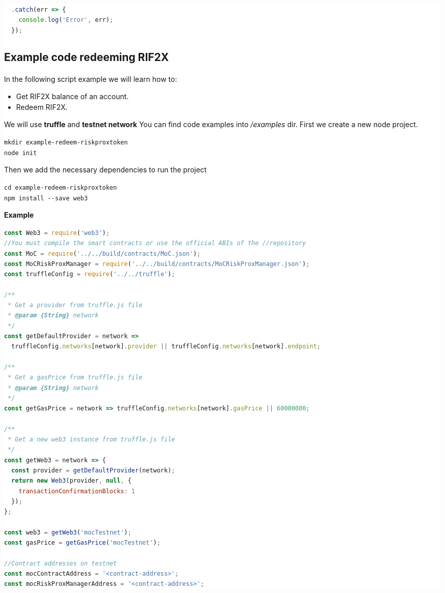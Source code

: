 ```js
  .catch(err => {
    console.log('Error', err);
  });
```

## Example code redeeming RIF2X

In the following script example we will learn how to:

- Get RIF2X balance of an account.
- Redeem RIF2X.

We will use **truffle** and **testnet network**
You can find code examples into _/examples_ dir.
First we create a new node project.

```
mkdir example-redeem-riskproxtoken
node init
```

Then we add the necessary dependencies to run the project

```
cd example-redeem-riskproxtoken
npm install --save web3
```

**Example**

```js
const Web3 = require('web3');
//You must compile the smart contracts or use the official ABIs of the //repository
const MoC = require('../../build/contracts/MoC.json');
const MoCRiskProxManager = require('../../build/contracts/MoCRiskProxManager.json');
const truffleConfig = require('../../truffle');

/**
 * Get a provider from truffle.js file
 * @param {String} network
 */
const getDefaultProvider = network =>
  truffleConfig.networks[network].provider || truffleConfig.networks[network].endpoint;

/**
 * Get a gasPrice from truffle.js file
 * @param {String} network
 */
const getGasPrice = network => truffleConfig.networks[network].gasPrice || 60000000;

/**
 * Get a new web3 instance from truffle.js file
 */
const getWeb3 = network => {
  const provider = getDefaultProvider(network);
  return new Web3(provider, null, {
    transactionConfirmationBlocks: 1
  });
};

const web3 = getWeb3('mocTestnet');
const gasPrice = getGasPrice('mocTestnet');

//Contract addresses on testnet
const mocContractAddress = '<contract-address>';
const mocRiskProxManagerAddress = '<contract-address>';

```